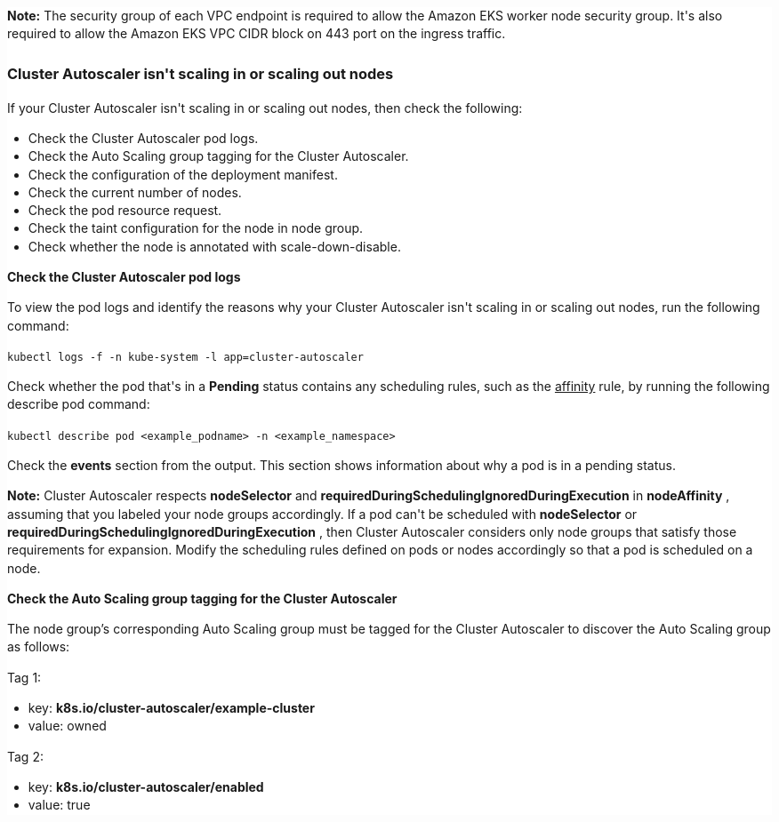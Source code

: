 **Note:** The security group of each VPC endpoint is required to allow the Amazon EKS worker node security group. It's also required to allow the Amazon EKS VPC CIDR block on 443 port on the ingress traffic.

### Cluster Autoscaler isn't scaling in or scaling out nodes

If your Cluster Autoscaler isn't scaling in or scaling out nodes, then check the following:

  * Check the Cluster Autoscaler pod logs.
  * Check the Auto Scaling group tagging for the Cluster Autoscaler.
  * Check the configuration of the deployment manifest.
  * Check the current number of nodes.
  * Check the pod resource request.
  * Check the taint configuration for the node in node group.
  * Check whether the node is annotated with scale-down-disable.



**Check the Cluster Autoscaler pod logs**

To view the pod logs and identify the reasons why your Cluster Autoscaler isn't scaling in or scaling out nodes, run the following command:
    
    
    kubectl logs -f -n kube-system -l app=cluster-autoscaler

Check whether the pod that's in a **Pending** status contains any scheduling rules, such as the [affinity](<https://kubernetes.io/docs/concepts/scheduling-eviction/assign-pod-node/#affinity-and-anti-affinity>) rule, by running the following describe pod command:
    
    
    kubectl describe pod <example_podname> -n <example_namespace>

Check the **events** section from the output. This section shows information about why a pod is in a pending status.

**Note:** Cluster Autoscaler respects **nodeSelector** and **requiredDuringSchedulingIgnoredDuringExecution** in **nodeAffinity** , assuming that you labeled your node groups accordingly. If a pod can't be scheduled with **nodeSelector** or **requiredDuringSchedulingIgnoredDuringExecution** , then Cluster Autoscaler considers only node groups that satisfy those requirements for expansion. Modify the scheduling rules defined on pods or nodes accordingly so that a pod is scheduled on a node.

**Check the Auto Scaling group tagging for the Cluster Autoscaler**

The node group’s corresponding Auto Scaling group must be tagged for the Cluster Autoscaler to discover the Auto Scaling group as follows:

Tag 1:

  * key: **k8s.io/cluster-autoscaler/example-cluster**
  * value: owned



Tag 2:

  * key: **k8s.io/cluster-autoscaler/enabled**
  * value: true

